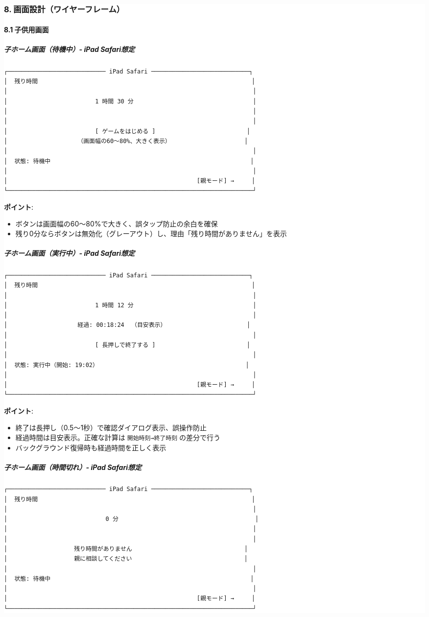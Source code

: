 
### 8. 画面設計（ワイヤーフレーム）

#### 8.1 子供用画面

##### 子ホーム画面（待機中）- iPad Safari想定
```
┌──────────────────────────── iPad Safari ────────────────────────────┐
│  残り時間                                                             │
│                                                                      │
│                         1 時間 30 分                                  │
│                                                                      │
│                                                                      │
│                         [ ゲームをはじめる ]                          │
│                    （画面幅の60〜80%、大きく表示）                     │
│                                                                      │
│  状態: 待機中                                                         │
│                                                                      │
│                                                      [親モード] →     │
└──────────────────────────────────────────────────────────────────────┘
```

**ポイント**:
- ボタンは画面幅の60〜80%で大きく、誤タップ防止の余白を確保
- 残り0分ならボタンは無効化（グレーアウト）し、理由「残り時間がありません」を表示

##### 子ホーム画面（実行中）- iPad Safari想定
```
┌──────────────────────────── iPad Safari ────────────────────────────┐
│  残り時間                                                             │
│                                                                      │
│                         1 時間 12 分                                  │
│                                                                      │
│                    経過: 00:18:24  （目安表示）                       │
│                                                                      │
│                         [ 長押しで終了する ]                          │
│                                                                      │
│  状態: 実行中（開始: 19:02）                                          │
│                                                                      │
│                                                      [親モード] →     │
└──────────────────────────────────────────────────────────────────────┘
```

**ポイント**:
- 終了は長押し（0.5〜1秒）で確認ダイアログ表示、誤操作防止
- 経過時間は目安表示。正確な計算は `開始時刻→終了時刻` の差分で行う
- バックグラウンド復帰時も経過時間を正しく表示

##### 子ホーム画面（時間切れ）- iPad Safari想定
```
┌──────────────────────────── iPad Safari ────────────────────────────┐
│  残り時間                                                             │
│                                                                      │
│                            0 分                                       │
│                                                                      │
│                                                                      │
│                   残り時間がありません                                │
│                   親に相談してください                                │
│                                                                      │
│  状態: 待機中                                                         │
│                                                                      │
│                                                      [親モード] →     │
└──────────────────────────────────────────────────────────────────────┘
```

